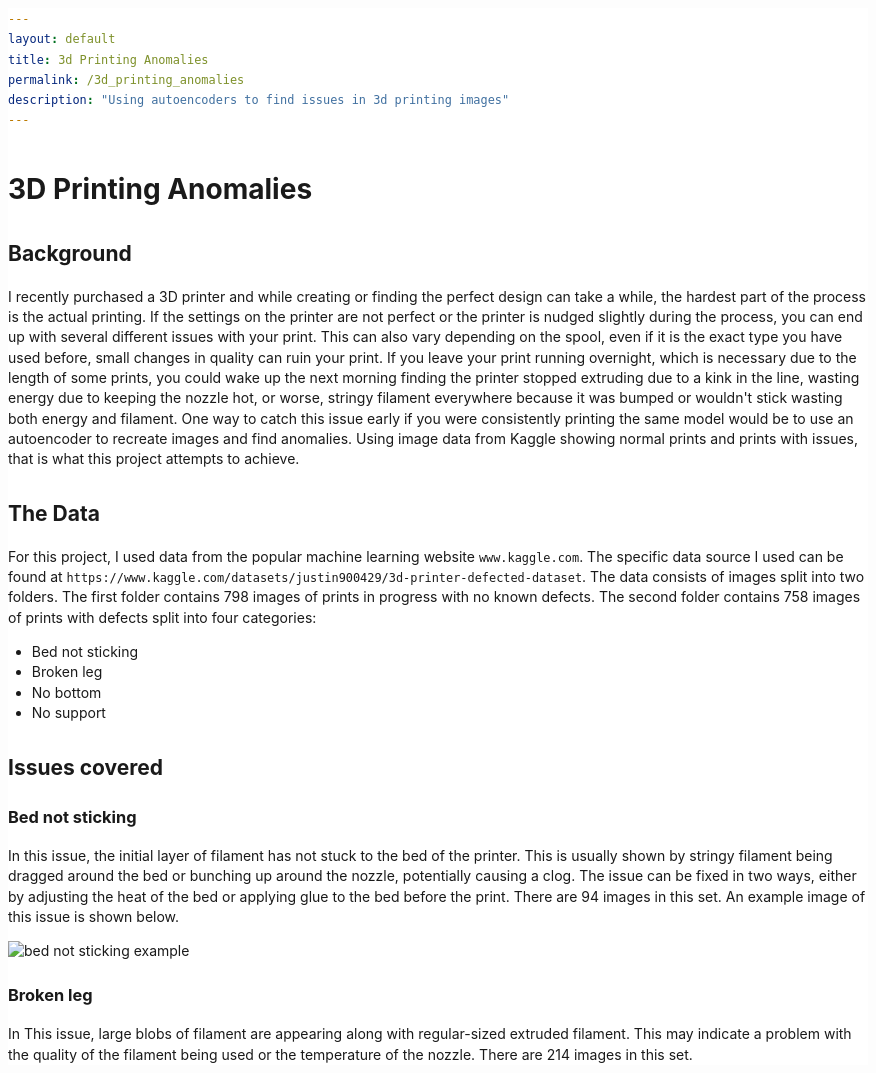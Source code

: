 ```yaml
---
layout: default
title: 3d Printing Anomalies
permalink: /3d_printing_anomalies
description: "Using autoencoders to find issues in 3d printing images"
---
```

# 3D Printing Anomalies
## Background

I recently purchased a 3D printer and while creating or finding the perfect design can take a while, the hardest part of the process is the actual printing. If the settings on the printer are not perfect or the printer is nudged slightly during the process, you can end up with several different issues with your print. This can also vary depending on the spool, even if it is the exact type you have used before, small changes in quality can ruin your print. If you leave your print running overnight, which is necessary due to the length of some prints, you could wake up the next morning finding the printer stopped extruding due to a kink in the line, wasting energy due to keeping the nozzle hot, or worse, stringy filament everywhere because it was bumped or wouldn't stick wasting both energy and filament. One way to catch this issue early if you were consistently printing the same model would be to use an autoencoder to recreate images and find anomalies. Using image data from Kaggle showing normal prints and prints with issues, that is what this project attempts to achieve.

## The Data

For this project, I used data from the popular machine learning website `www.kaggle.com`. The specific data source I used can be found at `https://www.kaggle.com/datasets/justin900429/3d-printer-defected-dataset`. The data consists of images split into two folders. The first folder contains 798 images of prints in progress with no known defects. The second folder contains 758 images of prints with defects split into four categories:
- Bed not sticking
- Broken leg
- No bottom
- No support

## Issues covered
### Bed not sticking
In this issue, the initial layer of filament has not stuck to the bed of the printer. This is usually shown by stringy filament being dragged around the bed or bunching up around the nozzle, potentially causing a clog. The issue can be fixed in two ways, either by adjusting the heat of the bed or applying glue to the bed before the print. There are 94 images in this set. An example image of this issue is shown below.

![bed not sticking example](https://github.com/SamMatt87/SamMatt87.github.io/assets/18587666/aea2615c-be76-490a-b733-19fa1e4c8761)

### Broken leg
In This issue, large blobs of filament are appearing along with regular-sized extruded filament. This may indicate a problem with the quality of the filament being used or the temperature of the nozzle. There are 214 images in this set.
